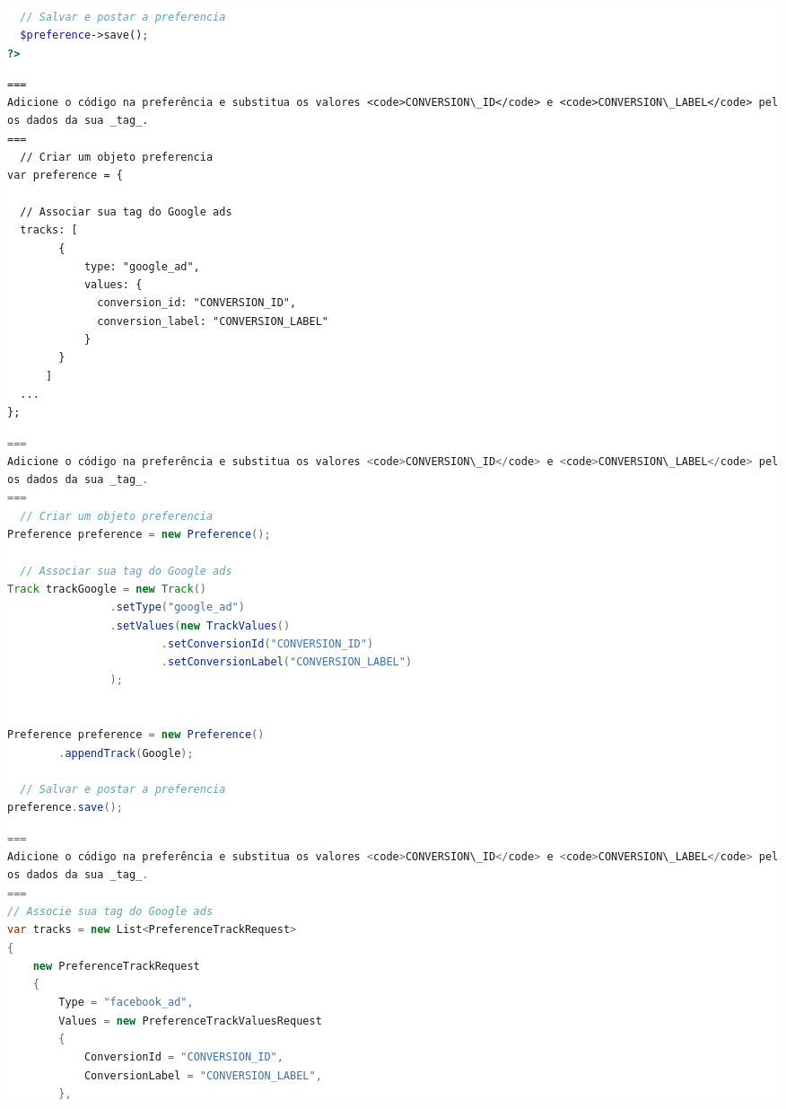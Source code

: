 ```php
  // Salvar e postar a preferencia
  $preference->save();
?>
```
```node
===
Adicione o código na preferência e substitua os valores <code>CONVERSION\_ID</code> e <code>CONVERSION\_LABEL</code> pelos dados da sua _tag_.
===
  // Criar um objeto preferencia
var preference = {
 
  // Associar sua tag do Google ads
  tracks: [
        {
            type: "google_ad",
            values: {
              conversion_id: "CONVERSION_ID",
              conversion_label: "CONVERSION_LABEL"
            } 
        }
      ]
  ...
};
```
```java
===
Adicione o código na preferência e substitua os valores <code>CONVERSION\_ID</code> e <code>CONVERSION\_LABEL</code> pelos dados da sua _tag_.
===
  // Criar um objeto preferencia
Preference preference = new Preference();

  // Associar sua tag do Google ads
Track trackGoogle = new Track()
                .setType("google_ad")
                .setValues(new TrackValues()
                        .setConversionId("CONVERSION_ID")
                        .setConversionLabel("CONVERSION_LABEL")
                );


Preference preference = new Preference()
        .appendTrack(Google);

  // Salvar e postar a preferencia
preference.save();
```
```csharp
===
Adicione o código na preferência e substitua os valores <code>CONVERSION\_ID</code> e <code>CONVERSION\_LABEL</code> pelos dados da sua _tag_.
===
// Associe sua tag do Google ads
var tracks = new List<PreferenceTrackRequest>
{
    new PreferenceTrackRequest
    {
        Type = "facebook_ad",
        Values = new PreferenceTrackValuesRequest
        {
            ConversionId = "CONVERSION_ID",
            ConversionLabel = "CONVERSION_LABEL",
        },
```